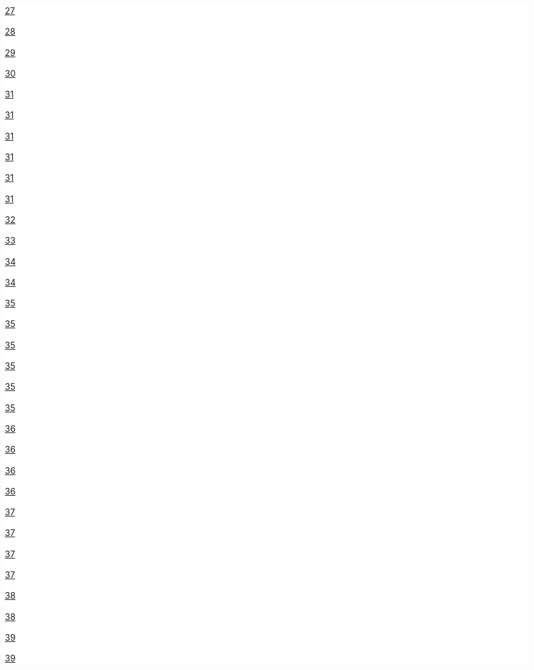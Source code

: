 [27](#code-allocation-for-dpcch-s-dpcchdpdchdpcch2)

[28](#code-allocation-for-hs-dpcch-when-the-ue-is-not-configured-in-mimo-mode-with-four-transmit-antennas-in-any-cell)

[29](#a-code-allocation-for-hs-dpcch-when-the-ue-is-configured-in-mimo-mode-with-four-transmit-antennas-in-at-least-one-cell)

[30](#code-allocation-for-e-dpcche-dpdch)

[31](#code-allocation-for-s-e-dpcchs-e-dpdch)

[31](#code-allocation-for-prach-message-part)

[31](#void-1)

[31](#void-2)

[31](#scrambling-codes)

[31](#general)

[32](#long-scrambling-sequence)

[33](#short-scrambling-sequence)

[34](#dedicated-physical-channels-scrambling-code)

[34](#prach-message-part-scrambling-code)

[35](#void-3)

[35](#void-4)

[35](#prach-preamble-codes)

[35](#preamble-code-construction)

[35](#preamble-scrambling-code)

[35](#preamble-signature)

[36](#void-5)

[36](#modulation)

[36](#modulating-chip-rate)

[36](#modulation-1)

[37](#downlink-spreading-and-modulation)

[37](#spreading-1)

[37](#modulation-mapper)

[37](#qpsk)

[38](#qam)

[38](#qam-1)

[39](#channelisation)

[39](#iq-combining)
